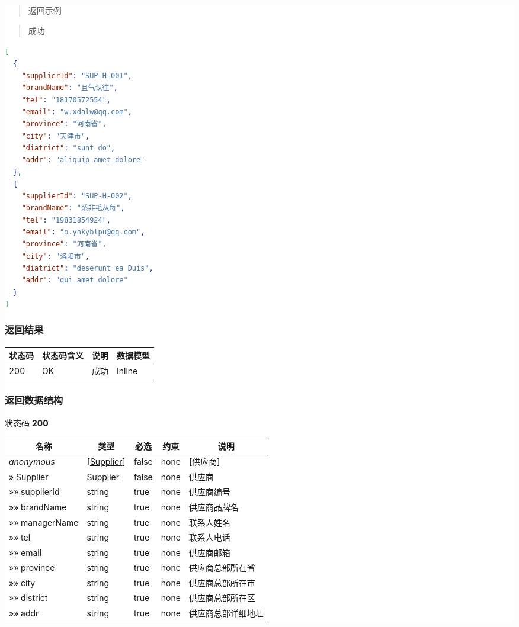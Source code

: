 > 返回示例

> 成功

```json
[
  {
    "supplierId": "SUP-H-001",
    "brandName": "且气认往",
    "tel": "18170572554",
    "email": "w.xdalw@qq.com",
    "province": "河南省",
    "city": "天津市",
    "diatrict": "sunt do",
    "addr": "aliquip amet dolore"
  },
  {
    "supplierId": "SUP-H-002",
    "brandName": "系非毛从每",
    "tel": "19831854924",
    "email": "o.yhkyblpu@qq.com",
    "province": "河南省",
    "city": "洛阳市",
    "diatrict": "deserunt ea Duis",
    "addr": "qui amet dolore"
  }
]
```

### 返回结果

|状态码|状态码含义|说明|数据模型|
|---|---|---|---|
|200|[OK](https://tools.ietf.org/html/rfc7231#section-6.3.1)|成功|Inline|

### 返回数据结构

状态码 **200**

|名称|类型|必选|约束|说明|
|---|---|---|---|---|
|*anonymous*|[[Supplier](#schemasupplier)]|false|none|[供应商]|
|» Supplier|[Supplier](#schemasupplier)|false|none|供应商|
|»» supplierId|string|true|none|供应商编号|
|»» brandName|string|true|none|供应商品牌名|
|»» managerName|string|true|none|联系人姓名|
|»» tel|string|true|none|联系人电话|
|»» email|string|true|none|供应商邮箱|
|»» province|string|true|none|供应商总部所在省|
|»» city|string|true|none|供应商总部所在市|
|»» district|string|true|none|供应商总部所在区|
|»» addr|string|true|none|供应商总部详细地址|
